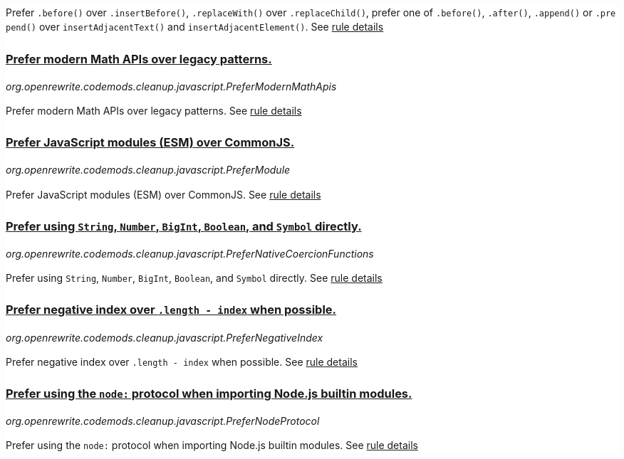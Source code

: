 Prefer `.before()` over `.insertBefore()`, `.replaceWith()` over `.replaceChild()`, prefer one of `.before()`, `.after()`, `.append()` or `.prepend()` over `insertAdjacentText()` and `insertAdjacentElement()`.
See [rule details](https://github.com/sindresorhus/eslint-plugin-unicorn/blob/main/docs/rules/prefer-modern-dom-apis.md)


### [Prefer modern Math APIs over legacy patterns.](../recipes/codemods/cleanup/javascript/prefermodernmathapis.md)
_org.openrewrite.codemods.cleanup.javascript.PreferModernMathApis_

Prefer modern Math APIs over legacy patterns.
See [rule details](https://github.com/sindresorhus/eslint-plugin-unicorn/blob/main/docs/rules/prefer-modern-math-apis.md)


### [Prefer JavaScript modules (ESM) over CommonJS.](../recipes/codemods/cleanup/javascript/prefermodule.md)
_org.openrewrite.codemods.cleanup.javascript.PreferModule_

Prefer JavaScript modules (ESM) over CommonJS.
See [rule details](https://github.com/sindresorhus/eslint-plugin-unicorn/blob/main/docs/rules/prefer-module.md)


### [Prefer using `String`, `Number`, `BigInt`, `Boolean`, and `Symbol` directly.](../recipes/codemods/cleanup/javascript/prefernativecoercionfunctions.md)
_org.openrewrite.codemods.cleanup.javascript.PreferNativeCoercionFunctions_

Prefer using `String`, `Number`, `BigInt`, `Boolean`, and `Symbol` directly.
See [rule details](https://github.com/sindresorhus/eslint-plugin-unicorn/blob/main/docs/rules/prefer-native-coercion-functions.md)


### [Prefer negative index over `.length - index` when possible.](../recipes/codemods/cleanup/javascript/prefernegativeindex.md)
_org.openrewrite.codemods.cleanup.javascript.PreferNegativeIndex_

Prefer negative index over `.length - index` when possible.
See [rule details](https://github.com/sindresorhus/eslint-plugin-unicorn/blob/main/docs/rules/prefer-negative-index.md)


### [Prefer using the `node:` protocol when importing Node.js builtin modules.](../recipes/codemods/cleanup/javascript/prefernodeprotocol.md)
_org.openrewrite.codemods.cleanup.javascript.PreferNodeProtocol_

Prefer using the `node:` protocol when importing Node.js builtin modules.
See [rule details](https://github.com/sindresorhus/eslint-plugin-unicorn/blob/main/docs/rules/prefer-node-protocol.md)

